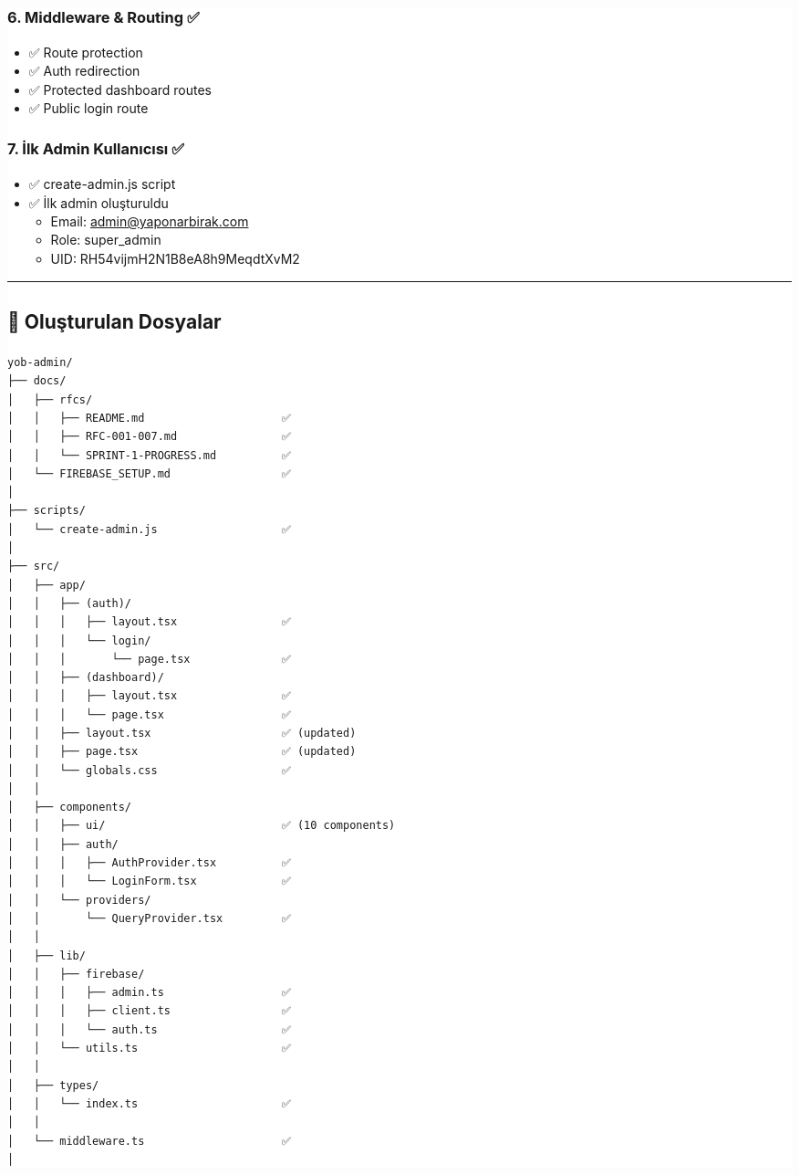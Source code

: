 ### 6. Middleware & Routing ✅

- ✅ Route protection
- ✅ Auth redirection
- ✅ Protected dashboard routes
- ✅ Public login route

### 7. İlk Admin Kullanıcısı ✅

- ✅ create-admin.js script
- ✅ İlk admin oluşturuldu
  - Email: admin@yaponarbirak.com
  - Role: super_admin
  - UID: RH54vijmH2N1B8eA8h9MeqdtXvM2

---

## 📂 Oluşturulan Dosyalar

```
yob-admin/
├── docs/
│   ├── rfcs/
│   │   ├── README.md                     ✅
│   │   ├── RFC-001-007.md                ✅
│   │   └── SPRINT-1-PROGRESS.md          ✅
│   └── FIREBASE_SETUP.md                 ✅
│
├── scripts/
│   └── create-admin.js                   ✅
│
├── src/
│   ├── app/
│   │   ├── (auth)/
│   │   │   ├── layout.tsx                ✅
│   │   │   └── login/
│   │   │       └── page.tsx              ✅
│   │   ├── (dashboard)/
│   │   │   ├── layout.tsx                ✅
│   │   │   └── page.tsx                  ✅
│   │   ├── layout.tsx                    ✅ (updated)
│   │   ├── page.tsx                      ✅ (updated)
│   │   └── globals.css                   ✅
│   │
│   ├── components/
│   │   ├── ui/                           ✅ (10 components)
│   │   ├── auth/
│   │   │   ├── AuthProvider.tsx          ✅
│   │   │   └── LoginForm.tsx             ✅
│   │   └── providers/
│   │       └── QueryProvider.tsx         ✅
│   │
│   ├── lib/
│   │   ├── firebase/
│   │   │   ├── admin.ts                  ✅
│   │   │   ├── client.ts                 ✅
│   │   │   └── auth.ts                   ✅
│   │   └── utils.ts                      ✅
│   │
│   ├── types/
│   │   └── index.ts                      ✅
│   │
│   └── middleware.ts                     ✅
│
```